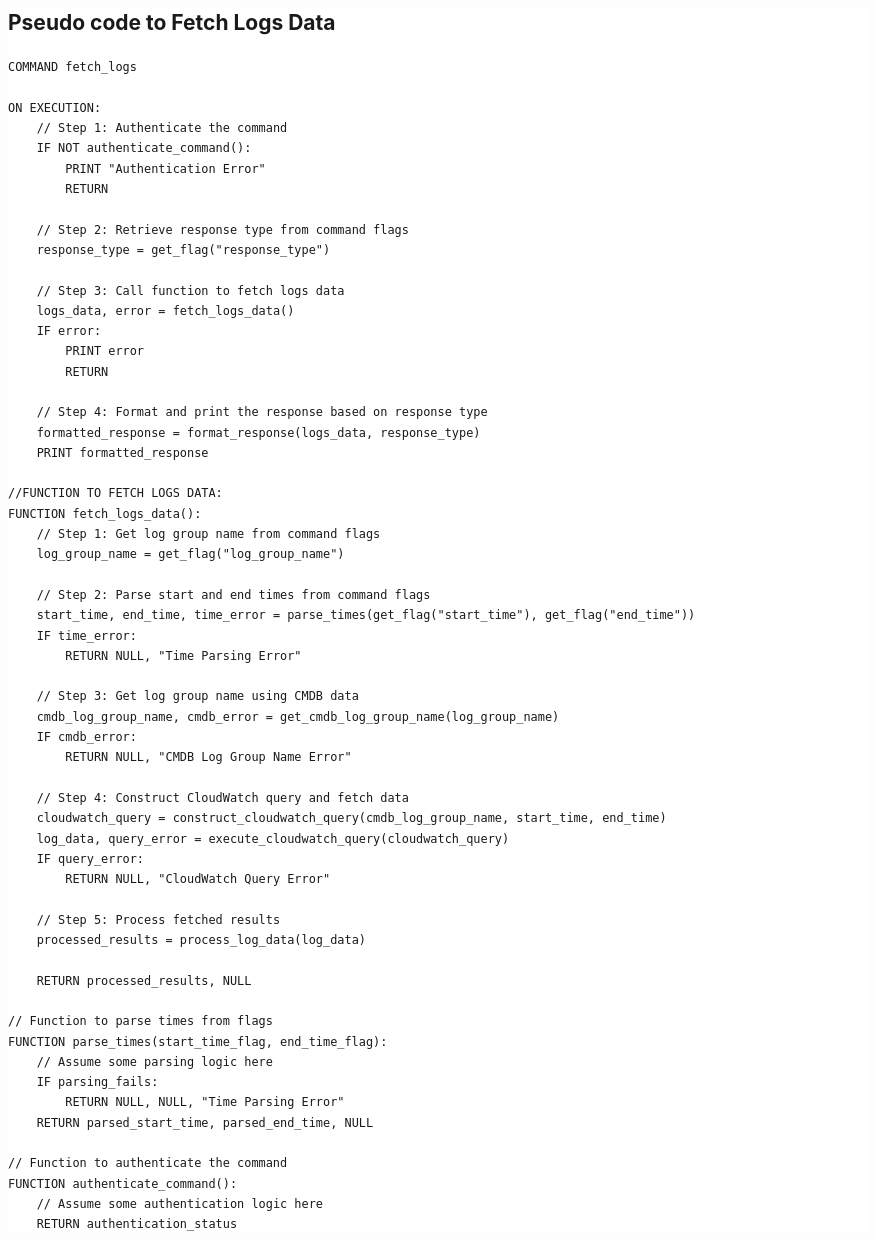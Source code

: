 


## Pseudo code to Fetch Logs Data

```pseudo
COMMAND fetch_logs

ON EXECUTION:
    // Step 1: Authenticate the command
    IF NOT authenticate_command():
        PRINT "Authentication Error"
        RETURN

    // Step 2: Retrieve response type from command flags
    response_type = get_flag("response_type")

    // Step 3: Call function to fetch logs data
    logs_data, error = fetch_logs_data()
    IF error:
        PRINT error
        RETURN

    // Step 4: Format and print the response based on response type
    formatted_response = format_response(logs_data, response_type)
    PRINT formatted_response

//FUNCTION TO FETCH LOGS DATA:
FUNCTION fetch_logs_data():
    // Step 1: Get log group name from command flags
    log_group_name = get_flag("log_group_name")

    // Step 2: Parse start and end times from command flags
    start_time, end_time, time_error = parse_times(get_flag("start_time"), get_flag("end_time"))
    IF time_error:
        RETURN NULL, "Time Parsing Error"

    // Step 3: Get log group name using CMDB data
    cmdb_log_group_name, cmdb_error = get_cmdb_log_group_name(log_group_name)
    IF cmdb_error:
        RETURN NULL, "CMDB Log Group Name Error"

    // Step 4: Construct CloudWatch query and fetch data
    cloudwatch_query = construct_cloudwatch_query(cmdb_log_group_name, start_time, end_time)
    log_data, query_error = execute_cloudwatch_query(cloudwatch_query)
    IF query_error:
        RETURN NULL, "CloudWatch Query Error"

    // Step 5: Process fetched results
    processed_results = process_log_data(log_data)

    RETURN processed_results, NULL

// Function to parse times from flags
FUNCTION parse_times(start_time_flag, end_time_flag):
    // Assume some parsing logic here
    IF parsing_fails:
        RETURN NULL, NULL, "Time Parsing Error"
    RETURN parsed_start_time, parsed_end_time, NULL

// Function to authenticate the command
FUNCTION authenticate_command():
    // Assume some authentication logic here
    RETURN authentication_status
```